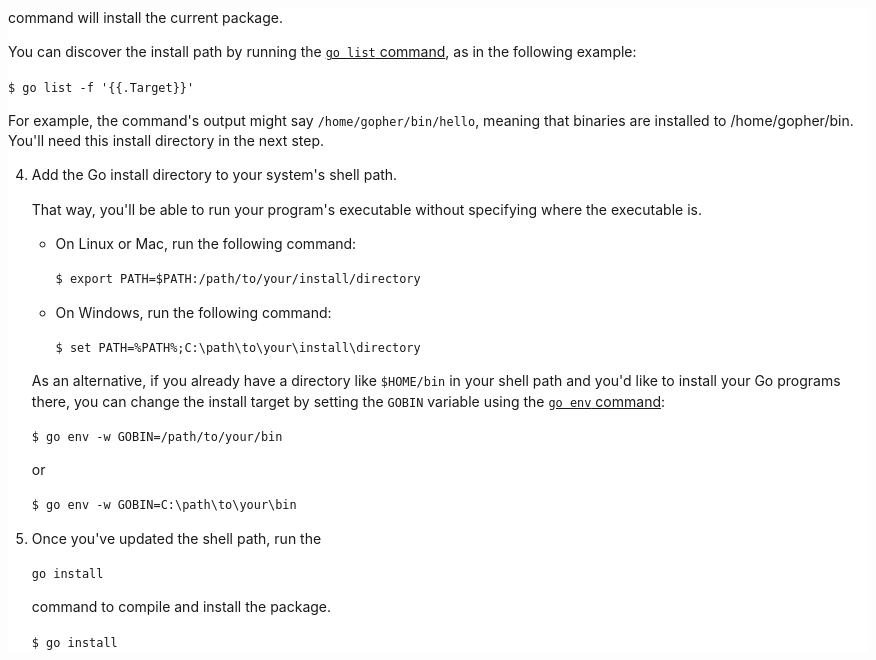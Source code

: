 
   command will install the current package.

   You can discover the install path by running the [`go list` command](https://golang.google.cn/cmd/go/#hdr-List_packages_or_modules), as in the following example:

   ```
   $ go list -f '{{.Target}}'

   ```

   For example, the command's output might say `/home/gopher/bin/hello`, meaning that binaries are installed to /home/gopher/bin. You'll need this install directory in the next step.

4. Add the Go install directory to your system's shell path.

   That way, you'll be able to run your program's executable without specifying where the executable is.

   - On Linux or Mac, run the following command:

     ```
     $ export PATH=$PATH:/path/to/your/install/directory

     ```

   - On Windows, run the following command:

     ```
     $ set PATH=%PATH%;C:\path\to\your\install\directory

     ```

   As an alternative, if you already have a directory like `$HOME/bin` in your shell path and you'd like to install your Go programs there, you can change the install target by setting the `GOBIN` variable using the [`go env` command](https://golang.google.cn/cmd/go/#hdr-Print_Go_environment_information):

   ```
   $ go env -w GOBIN=/path/to/your/bin

   ```

   or

   ```
   $ go env -w GOBIN=C:\path\to\your\bin

   ```

5. Once you've updated the shell path, run the

    

   ```
   go install
   ```

    

   command to compile and install the package.

   ```
   $ go install
   ```

